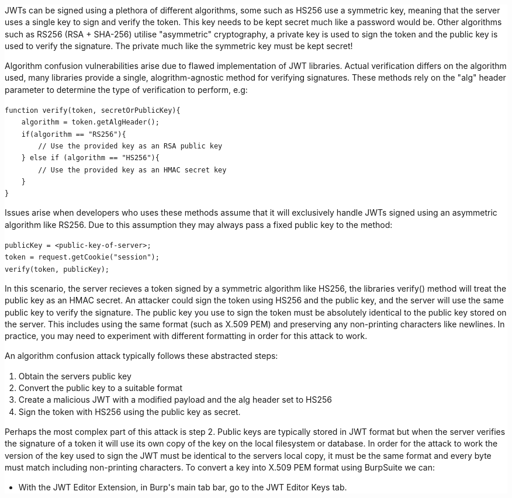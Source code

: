 JWTs can be signed using a plethora of different algorithms, some such as HS256 use a symmetric key, meaning that the server uses a single key to sign and verify the token. This key needs to be kept secret much like a password would be. Other algorithms such as RS256 (RSA + SHA-256) utilise "asymmetric" cryptography, a private key is used to sign the token and the public key is used to verify the signature. The private much like the symmetric key must be kept secret!

Algorithm confusion vulnerabilities arise due to flawed implementation of JWT libraries. Actual verification differs on the algorithm used, many libraries provide a single, alogrithm-agnostic method for verifying signatures. These methods rely on the "alg" header parameter to determine the type of verification to perform, e.g:

```
function verify(token, secretOrPublicKey){
    algorithm = token.getAlgHeader();
    if(algorithm == "RS256"){
        // Use the provided key as an RSA public key
    } else if (algorithm == "HS256"){
        // Use the provided key as an HMAC secret key
    }
}
```

Issues arise when developers who uses these methods assume that it will exclusively handle JWTs signed using an asymmetric algorithm like RS256. Due to this assumption they may always pass a fixed public key to the method:

```
publicKey = <public-key-of-server>;
token = request.getCookie("session");
verify(token, publicKey);
```

In this scenario, the server recieves a token signed by a symmetric algorithm like HS256, the libraries verify() method will treat the public key as an HMAC secret. An attacker could sign the token using HS256 and the public key, and the server will use the same public key to verify the signature. The public key you use to sign the token must be absolutely identical to the public key stored on the server. This includes using the same format (such as X.509 PEM) and preserving any non-printing characters like newlines. In practice, you may need to experiment with different formatting in order for this attack to work.

An algorithm confusion attack typically follows these abstracted steps:

1. Obtain the servers public key
2. Convert the public key to a suitable format
3. Create a malicious JWT with a modified payload and the alg header set to HS256 
4. Sign the token with HS256 using the public key as secret. 

Perhaps the most complex part of this attack is step 2. Public keys are typically stored in JWT format but when the server verifies the signature of a token it will use its own copy of the key on the local filesystem or database. In order for the attack to work the version of the key used to sign the JWT must be identical to the servers local copy, it must be the same format and every byte must match including non-printing characters. To convert a key into X.509 PEM format using BurpSuite we can:

* With the JWT Editor Extension, in Burp's main tab bar, go to the JWT Editor Keys tab.
